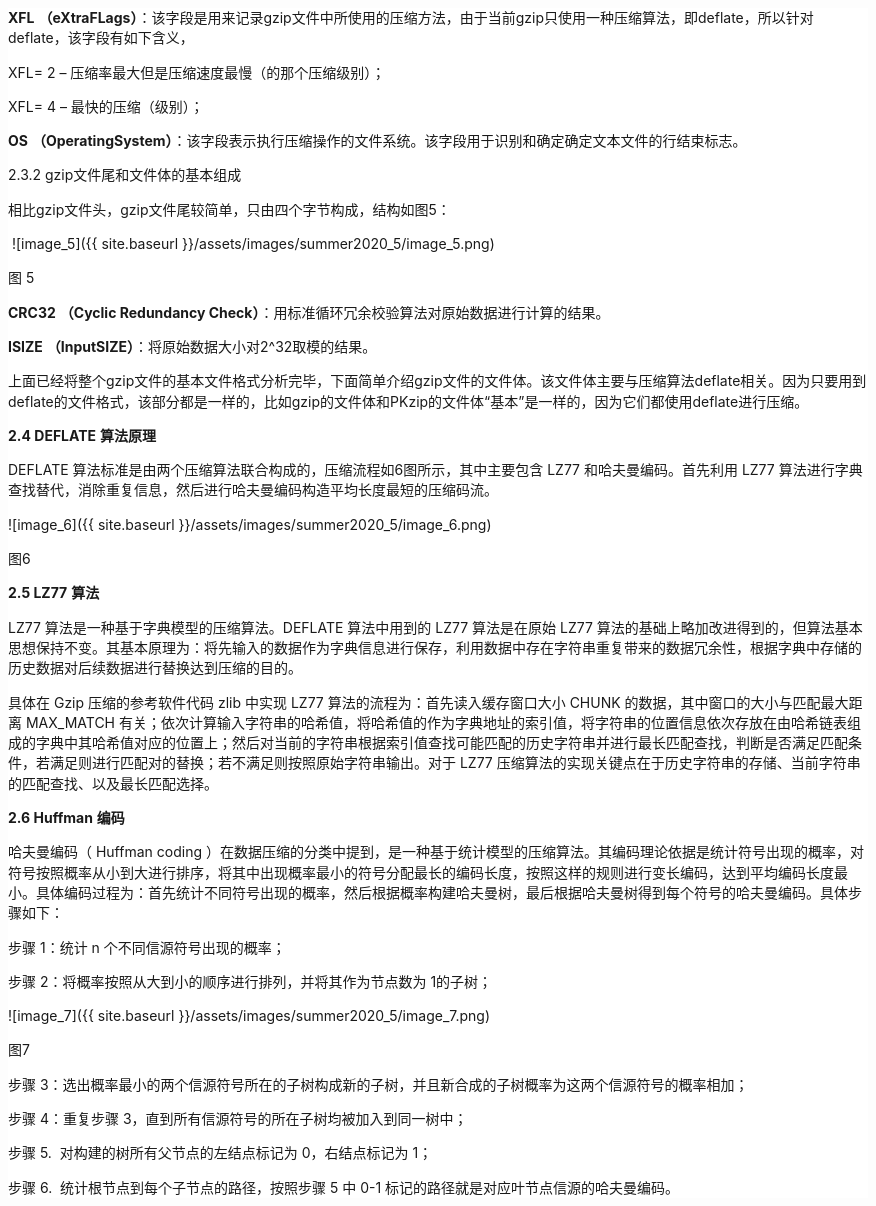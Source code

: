 **XFL** **（eXtraFLags）**：该字段是用来记录gzip文件中所使用的压缩方法，由于当前gzip只使用一种压缩算法，即deflate，所以针对deflate，该字段有如下含义，

XFL= 2 &ndash; 压缩率最大但是压缩速度最慢（的那个压缩级别）；

XFL= 4 &ndash; 最快的压缩（级别）；

**OS** **（OperatingSystem）**：该字段表示执行压缩操作的文件系统。该字段用于识别和确定确定文本文件的行结束标志。

2.3.2 gzip文件尾和文件体的基本组成

相比gzip文件头，gzip文件尾较简单，只由四个字节构成，结构如图5：

&nbsp;![image_5]({{ site.baseurl }}/assets/images/summer2020_5/image_5.png) 

图 5

**CRC32** **（Cyclic Redundancy Check）**：用标准循环冗余校验算法对原始数据进行计算的结果。

**ISIZE** **（InputSIZE）**：将原始数据大小对2^32取模的结果。

上面已经将整个gzip文件的基本文件格式分析完毕，下面简单介绍gzip文件的文件体。该文件体主要与压缩算法deflate相关。因为只要用到deflate的文件格式，该部分都是一样的，比如gzip的文件体和PKzip的文件体&ldquo;基本&rdquo;是一样的，因为它们都使用deflate进行压缩。

**2.4 DEFLATE** **算法原理** 

DEFLATE 算法标准是由两个压缩算法联合构成的，压缩流程如6图所示，其中主要包含 LZ77 和哈夫曼编码。首先利用 LZ77 算法进行字典查找替代，消除重复信息，然后进行哈夫曼编码构造平均长度最短的压缩码流。

![image_6]({{ site.baseurl }}/assets/images/summer2020_5/image_6.png) 

图6

**2.5 LZ77** **算法**

LZ77 算法是一种基于字典模型的压缩算法。DEFLATE 算法中用到的 LZ77 算法是在原始 LZ77 算法的基础上略加改进得到的，但算法基本思想保持不变。其基本原理为：将先输入的数据作为字典信息进行保存，利用数据中存在字符串重复带来的数据冗余性，根据字典中存储的历史数据对后续数据进行替换达到压缩的目的。

具体在 Gzip 压缩的参考软件代码 zlib 中实现 LZ77 算法的流程为：首先读入缓存窗口大小 CHUNK 的数据，其中窗口的大小与匹配最大距离 MAX_MATCH 有关；依次计算输入字符串的哈希值，将哈希值的作为字典地址的索引值，将字符串的位置信息依次存放在由哈希链表组成的字典中其哈希值对应的位置上；然后对当前的字符串根据索引值查找可能匹配的历史字符串并进行最长匹配查找，判断是否满足匹配条件，若满足则进行匹配对的替换；若不满足则按照原始字符串输出。对于 LZ77 压缩算法的实现关键点在于历史字符串的存储、当前字符串的匹配查找、以及最长匹配选择。

**2.6 Huffman** **编码**

哈夫曼编码（ Huffman coding ）在数据压缩的分类中提到，是一种基于统计模型的压缩算法。其编码理论依据是统计符号出现的概率，对符号按照概率从小到大进行排序，将其中出现概率最小的符号分配最长的编码长度，按照这样的规则进行变长编码，达到平均编码长度最小。具体编码过程为：首先统计不同符号出现的概率，然后根据概率构建哈夫曼树，最后根据哈夫曼树得到每个符号的哈夫曼编码。具体步骤如下：

步骤 1：统计 n 个不同信源符号出现的概率；

步骤 2：将概率按照从大到小的顺序进行排列，并将其作为节点数为 1的子树；

![image_7]({{ site.baseurl }}/assets/images/summer2020_5/image_7.png) 

图7

步骤 3：选出概率最小的两个信源符号所在的子树构成新的子树，并且新合成的子树概率为这两个信源符号的概率相加；

步骤 4：重复步骤 3，直到所有信源符号的所在子树均被加入到同一树中；

步骤 5.&nbsp; 对构建的树所有父节点的左结点标记为 0，右结点标记为 1； 

步骤 6.&nbsp; 统计根节点到每个子节点的路径，按照步骤 5 中 0-1 标记的路径就是对应叶节点信源的哈夫曼编码。
